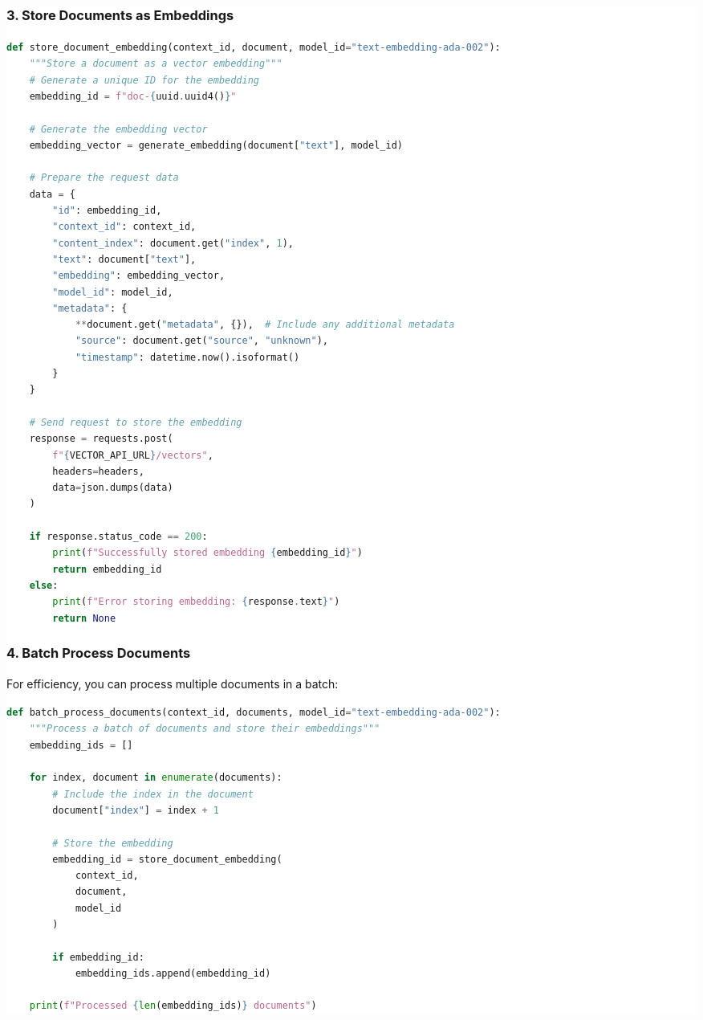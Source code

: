 ### 3. Store Documents as Embeddings

```python
def store_document_embedding(context_id, document, model_id="text-embedding-ada-002"):
    """Store a document as a vector embedding"""
    # Generate a unique ID for the embedding
    embedding_id = f"doc-{uuid.uuid4()}"
    
    # Generate the embedding vector
    embedding_vector = generate_embedding(document["text"], model_id)
    
    # Prepare the request data
    data = {
        "id": embedding_id,
        "context_id": context_id,
        "content_index": document.get("index", 1),
        "text": document["text"],
        "embedding": embedding_vector,
        "model_id": model_id,
        "metadata": {
            **document.get("metadata", {}),  # Include any additional metadata
            "source": document.get("source", "unknown"),
            "timestamp": datetime.now().isoformat()
        }
    }
    
    # Send request to store the embedding
    response = requests.post(
        f"{VECTOR_API_URL}/vectors",
        headers=headers,
        data=json.dumps(data)
    )
    
    if response.status_code == 200:
        print(f"Successfully stored embedding {embedding_id}")
        return embedding_id
    else:
        print(f"Error storing embedding: {response.text}")
        return None
```

### 4. Batch Process Documents

For efficiency, you can process multiple documents in a batch:

```python
def batch_process_documents(context_id, documents, model_id="text-embedding-ada-002"):
    """Process a batch of documents and store their embeddings"""
    embedding_ids = []
    
    for index, document in enumerate(documents):
        # Include the index in the document
        document["index"] = index + 1
        
        # Store the embedding
        embedding_id = store_document_embedding(
            context_id,
            document,
            model_id
        )
        
        if embedding_id:
            embedding_ids.append(embedding_id)
    
    print(f"Processed {len(embedding_ids)} documents")
```